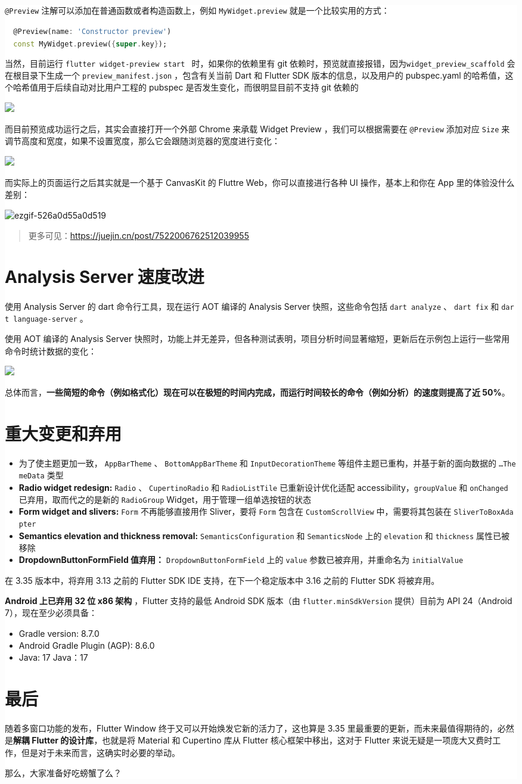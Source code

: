  `@Preview` 注解可以添加在普通函数或者构造函数上，例如 `MyWidget.preview` 就是一个比较实用的方式：

```dart
  @Preview(name: 'Constructor preview')
  const MyWidget.preview({super.key});
```

当然，目前运行  `flutter widget-preview start `  时，如果你的依赖里有 git 依赖时，预览就直接报错，因为`widget_preview_scaffold` 会在根目录下生成一个 `preview_manifest.json` ，包含有关当前 Dart 和 Flutter SDK 版本的信息，以及用户的 pubspec.yaml 的哈希值，这个哈希值用于后续自动对比用户工程的 pubspec 是否发生变化，而很明显目前不支持 git 依赖的

![](https://img.cdn.guoshuyu.cn/image-20250702134432581.png)

而目前预览成功运行之后，其实会直接打开一个外部 Chrome 来承载 Widget Preview ，我们可以根据需要在 `@Preview` 添加对应 `Size` 来调节高度和宽度，如果不设置宽度，那么它会跟随浏览器的宽度进行变化：

![](https://img.cdn.guoshuyu.cn/image-20250702134445125.png)

而实际上的页面运行之后其实就是一个基于 CanvasKit 的 Fluttre Web，你可以直接进行各种 UI 操作，基本上和你在 App 里的体验没什么差别：

![ezgif-526a0d55a0d519](https://img.cdn.guoshuyu.cn/ezgif-526a0d55a0d519.gif)

> 更多可见：https://juejin.cn/post/7522006762512039955



# Analysis Server 速度改进

使用 Analysis Server 的 dart 命令行工具，现在运行 AOT 编译的 Analysis Server 快照，这些命令包括 `dart analyze` 、 `dart fix` 和 `dart language-server` 。

使用 AOT 编译的 Analysis Server 快照时，功能上并无差异，但各种测试表明，项目分析时间显著缩短，更新后在示例包上运行一些常用命令时统计数据的变化：

![](https://img.cdn.guoshuyu.cn/image-20250813131928148.png)

总体而言，**一些简短的命令（例如格式化）现在可以在极短的时间内完成，而运行时间较长的命令（例如分析）的速度则提高了近 50%**。

# 重大变更和弃用

- 为了使主题更加一致， `AppBarTheme` 、 `BottomAppBarTheme` 和 `InputDecorationTheme` 等组件主题已重构，并基于新的面向数据的 `…ThemeData` 类型
- **Radio widget redesign:**  `Radio` 、 `CupertinoRadio` 和 `RadioListTile` 已重新设计优化适配 accessibility，`groupValue` 和 `onChanged` 已弃用，取而代之的是新的 `RadioGroup` Widget，用于管理一组单选按钮的状态
- **Form widget and slivers:** `Form` 不再能够直接用作 Sliver，要将 `Form` 包含在 `CustomScrollView` 中，需要将其包装在 `SliverToBoxAdapter` 
- **Semantics elevation and thickness removal:**  `SemanticsConfiguration` 和 `SemanticsNode` 上的 `elevation` 和 `thickness` 属性已被移除
- **DropdownButtonFormField 值弃用：** `DropdownButtonFormField` 上的 `value` 参数已被弃用，并重命名为 `initialValue` 

在 3.35 版本中，将弃用 3.13 之前的 Flutter SDK IDE 支持，在下一个稳定版本中 3.16 之前的 Flutter SDK 将被弃用。

**Android 上已弃用 32 位 x86 架构** ，Flutter 支持的最低 Android SDK 版本（由 `flutter.minSdkVersion` 提供）目前为 API 24（Android 7），现在至少必须具备：

- Gradle version: 8.7.0 
- Android Gradle Plugin (AGP): 8.6.0
- Java: 17 Java：17

# 最后

随着多窗口功能的发布，Flutter Window 终于又可以开始焕发它新的活力了，这也算是 3.35 里最重要的更新，而未来最值得期待的，必然是**解耦 Flutter 的设计库**，也就是将 Material 和 Cupertino 库从 Flutter 核心框架中移出，这对于 Flutter 来说无疑是一项庞大又费时工作，但是对于未来而言，这确实时必要的举动。

那么，大家准备好吃螃蟹了么？